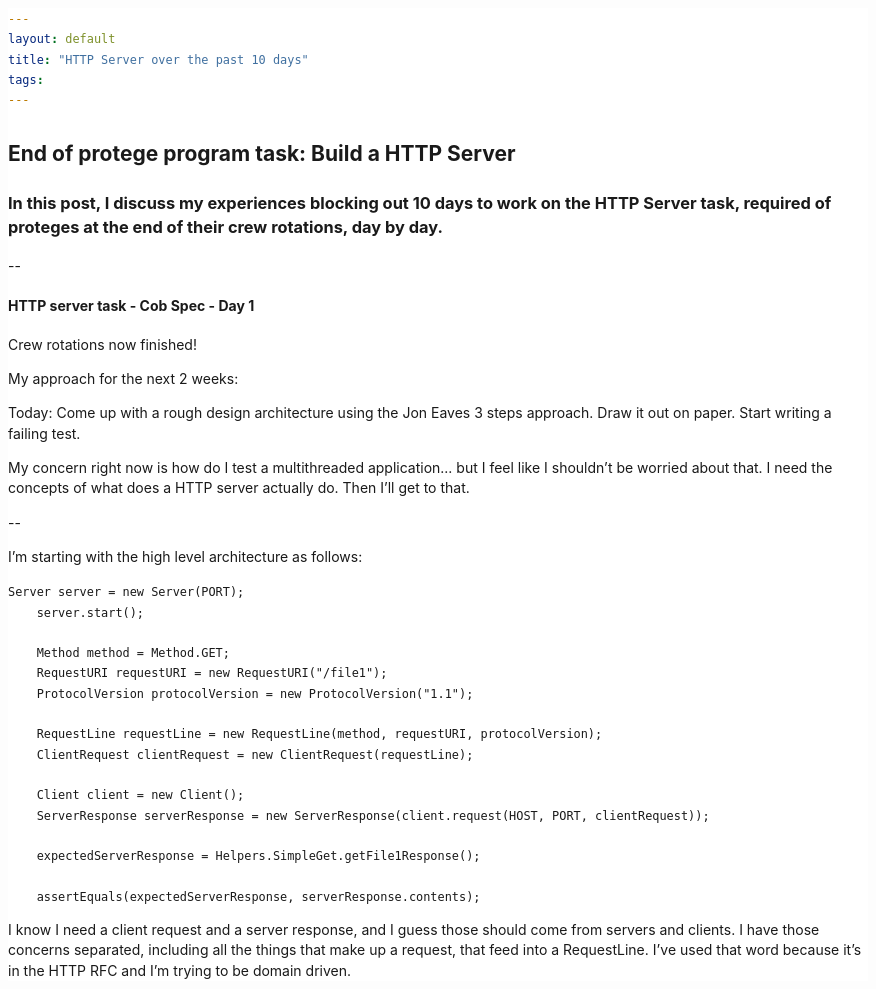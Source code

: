 ```yaml
---
layout: default
title: "HTTP Server over the past 10 days"
tags:
---
```


## End of protege program task: Build a HTTP Server
### In this post, I discuss my experiences blocking out 10 days to work on the HTTP Server task, required of proteges at the end of their crew rotations, day by day.

--

#### HTTP server task - Cob Spec - Day 1

Crew rotations now finished!

My approach for the next 2 weeks:

Today: Come up with a rough design architecture using the Jon Eaves 3 steps approach. Draw it out on paper. Start writing a failing test.

My concern right now is how do I test a multithreaded application... but I feel like I shouldn’t be worried about that. I need the concepts of what does a HTTP server actually do. Then I’ll get to that.

--

I’m starting with the high level architecture as follows:

```
Server server = new Server(PORT);
    server.start();

    Method method = Method.GET;
    RequestURI requestURI = new RequestURI("/file1");
    ProtocolVersion protocolVersion = new ProtocolVersion("1.1");

    RequestLine requestLine = new RequestLine(method, requestURI, protocolVersion);
    ClientRequest clientRequest = new ClientRequest(requestLine);

    Client client = new Client();
    ServerResponse serverResponse = new ServerResponse(client.request(HOST, PORT, clientRequest));

    expectedServerResponse = Helpers.SimpleGet.getFile1Response();

    assertEquals(expectedServerResponse, serverResponse.contents);
```

I know I need a client request and a server response, and I guess those should come from servers and clients. I have those concerns separated, including all the things that make up a request, that feed into a RequestLine. I’ve used that word because it’s in the HTTP RFC and I’m trying to be domain driven.
